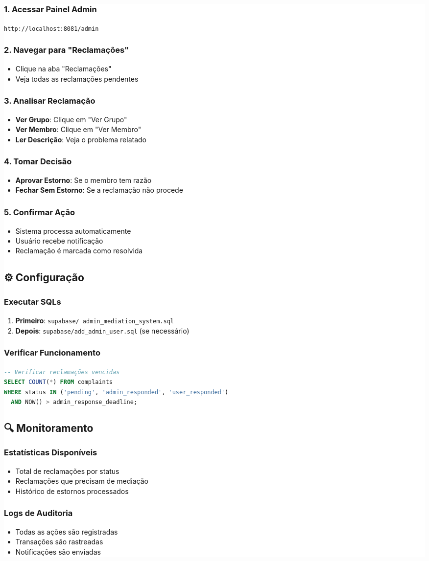 ### **1. Acessar Painel Admin**
```
http://localhost:8081/admin
```

### **2. Navegar para "Reclamações"**
- Clique na aba "Reclamações"
- Veja todas as reclamações pendentes

### **3. Analisar Reclamação**
- **Ver Grupo**: Clique em "Ver Grupo"
- **Ver Membro**: Clique em "Ver Membro"
- **Ler Descrição**: Veja o problema relatado

### **4. Tomar Decisão**
- **Aprovar Estorno**: Se o membro tem razão
- **Fechar Sem Estorno**: Se a reclamação não procede

### **5. Confirmar Ação**
- Sistema processa automaticamente
- Usuário recebe notificação
- Reclamação é marcada como resolvida

## ⚙️ Configuração

### **Executar SQLs**
1. **Primeiro**: `supabase/ admin_mediation_system.sql`
2. **Depois**: `supabase/add_admin_user.sql` (se necessário)

### **Verificar Funcionamento**
```sql
-- Verificar reclamações vencidas
SELECT COUNT(*) FROM complaints 
WHERE status IN ('pending', 'admin_responded', 'user_responded')
  AND NOW() > admin_response_deadline;
```

## 🔍 Monitoramento

### **Estatísticas Disponíveis**
- Total de reclamações por status
- Reclamações que precisam de mediação
- Histórico de estornos processados

### **Logs de Auditoria**
- Todas as ações são registradas
- Transações são rastreadas
- Notificações são enviadas
